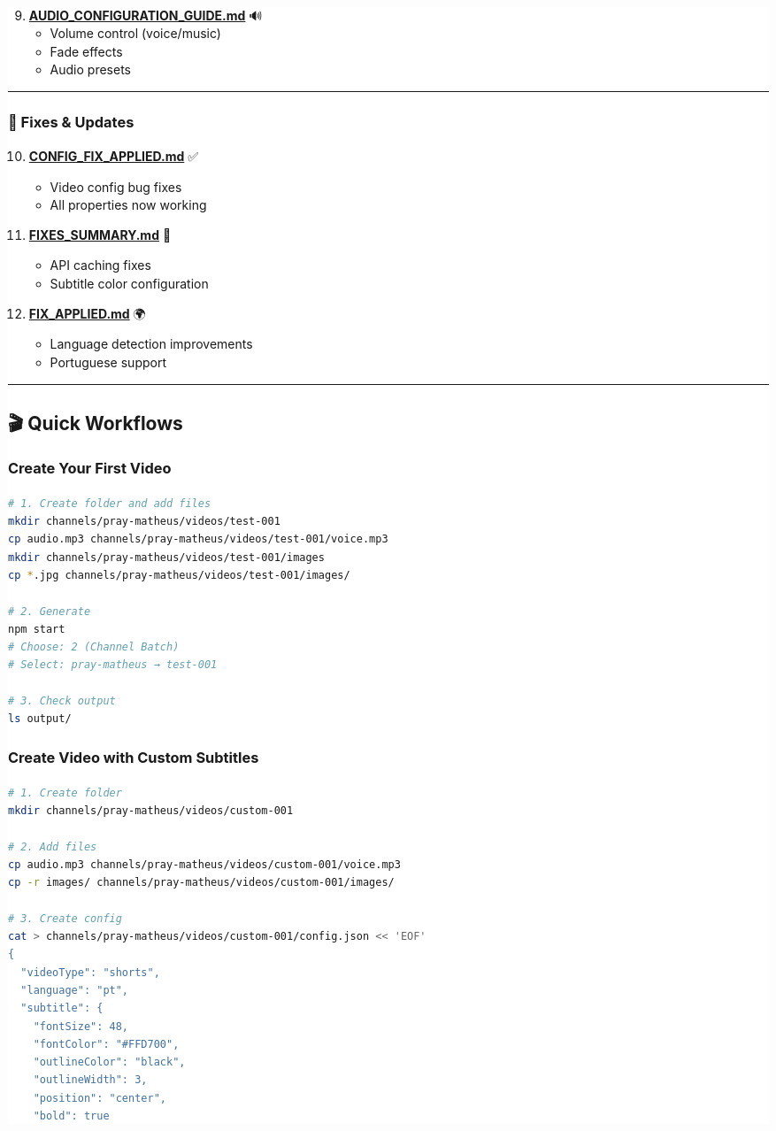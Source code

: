 9. **[AUDIO_CONFIGURATION_GUIDE.md](AUDIO_CONFIGURATION_GUIDE.md)** 🔊
   - Volume control (voice/music)
   - Fade effects
   - Audio presets

---

### 🐛 Fixes & Updates

10. **[CONFIG_FIX_APPLIED.md](CONFIG_FIX_APPLIED.md)** ✅
    - Video config bug fixes
    - All properties now working

11. **[FIXES_SUMMARY.md](FIXES_SUMMARY.md)** 🔧
    - API caching fixes
    - Subtitle color configuration

12. **[FIX_APPLIED.md](FIX_APPLIED.md)** 🌍
    - Language detection improvements
    - Portuguese support

---

## 🎬 Quick Workflows

### Create Your First Video

```bash
# 1. Create folder and add files
mkdir channels/pray-matheus/videos/test-001
cp audio.mp3 channels/pray-matheus/videos/test-001/voice.mp3
mkdir channels/pray-matheus/videos/test-001/images
cp *.jpg channels/pray-matheus/videos/test-001/images/

# 2. Generate
npm start
# Choose: 2 (Channel Batch)
# Select: pray-matheus → test-001

# 3. Check output
ls output/
```

### Create Video with Custom Subtitles

```bash
# 1. Create folder
mkdir channels/pray-matheus/videos/custom-001

# 2. Add files
cp audio.mp3 channels/pray-matheus/videos/custom-001/voice.mp3
cp -r images/ channels/pray-matheus/videos/custom-001/images/

# 3. Create config
cat > channels/pray-matheus/videos/custom-001/config.json << 'EOF'
{
  "videoType": "shorts",
  "language": "pt",
  "subtitle": {
    "fontSize": 48,
    "fontColor": "#FFD700",
    "outlineColor": "black",
    "outlineWidth": 3,
    "position": "center",
    "bold": true
```